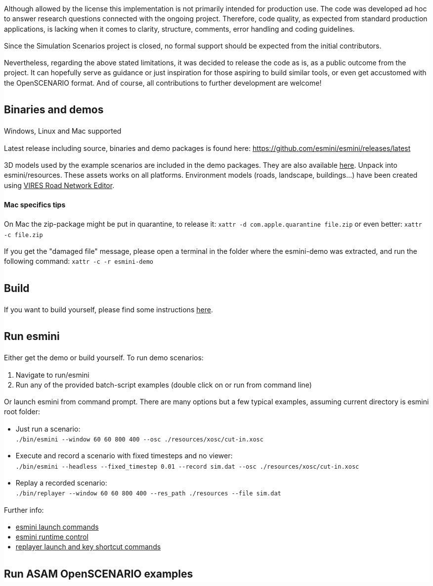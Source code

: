 Although allowed by the license this implementation is not primarily intended for production use. The code was developed ad hoc to answer research questions connected with the ongoing project. Therefore, code quality, as expected from standard production applications, is lacking when it comes to clarity, structure, comments, error handling and coding guidelines.

Since the Simulation Scenarios project is closed, no formal support should be expected from the initial contributors.  

Nevertheless, regarding the above stated limitations, it was decided to release the code as is, as a public outcome from the project. It can hopefully serve as guidance or just inspiration for those aspiring to build similar tools, or even get accustomed with the OpenSCENARIO format. And of course, all contributions to further development are welcome!

## Binaries and demos
Windows, Linux and Mac supported

Latest release including source, binaries and demo packages is found here: https://github.com/esmini/esmini/releases/latest

3D models used by the example scenarios are included in the demo packages. They are also available [here](https://dl.dropboxusercontent.com/s/5gk8bvgzqiaaoco/models.7z?dl=0). Unpack into esmini/resources. These assets works on all platforms.
Environment models (roads, landscape, buildings...) have been created using [VIRES Road Network Editor](https://vires.mscsoftware.com/solutions/3d-environment-road-network).

#### Mac specifics tips
On Mac the zip-package might be put in quarantine, to release it:
`xattr -d com.apple.quarantine file.zip`
or even better:
`xattr -c file.zip`

If you get the "damaged file" message, please open a terminal in the folder where the esmini-demo was extracted, and run the following command:
`xattr -c -r esmini-demo`

## Build
If you want to build yourself, please find some instructions [here](https://github.com/esmini/esmini/blob/master/docs/BuildInstructions.md).

## Run esmini
Either get the demo or build yourself. To run demo scenarios:
1. Navigate to run/esmini
2. Run any of the provided batch-script examples (double click on or run from command line)

Or launch esmini from command prompt. There are many options but a few typical examples, assuming current directory is esmini root folder:  

* Just run a scenario:  
```./bin/esmini --window 60 60 800 400 --osc ./resources/xosc/cut-in.xosc```

* Execute and record a scenario with fixed timesteps and no viewer:  
```./bin/esmini --headless --fixed_timestep 0.01 --record sim.dat --osc ./resources/xosc/cut-in.xosc```

* Replay a recorded scenario:  
```./bin/replayer --window 60 60 800 400 --res_path ./resources --file sim.dat```

Further info:
* [esmini launch commands](https://github.com/esmini/esmini/blob/master/docs/commands.txt)
* [esmini runtime control](https://github.com/esmini/esmini/blob/master/docs/readme.txt)
* [replayer launch and key shortcut commands](https://github.com/esmini/esmini/blob/master/EnvironmentSimulator/Applications/replayer/readme.txt)

## Run ASAM OpenSCENARIO examples

```